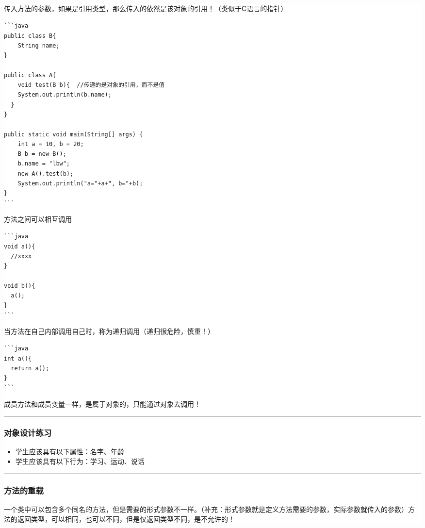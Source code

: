 传入方法的参数，如果是引用类型，那么传入的依然是该对象的引用！（类似于C语言的指针）

	```java
	public class B{
	 	String name;
	}
	
	public class A{
	 	void test(B b){  //传递的是对象的引用，而不是值
	    System.out.println(b.name);
	  }
	}
	
	public static void main(String[] args) {
	    int a = 10, b = 20;
	  	B b = new B();
	  	b.name = "lbw";
	  	new A().test(b);
	  	System.out.println("a="+a+", b="+b);
	}
	```

方法之间可以相互调用
	
	```java
	void a(){
	  //xxxx
	}
	
	void b(){
	  a();
	}
	```

当方法在自己内部调用自己时，称为递归调用（递归很危险，慎重！）

	```java
	int a(){
	  return a();
	}
	```

成员方法和成员变量一样，是属于对象的，只能通过对象去调用！

***

### 对象设计练习

* 学生应该具有以下属性：名字、年龄
* 学生应该具有以下行为：学习、运动、说话

***

### 方法的重载

一个类中可以包含多个同名的方法，但是需要的形式参数不一样。（补充：形式参数就是定义方法需要的参数，实际参数就传入的参数）方法的返回类型，可以相同，也可以不同，但是仅返回类型不同，是不允许的！
